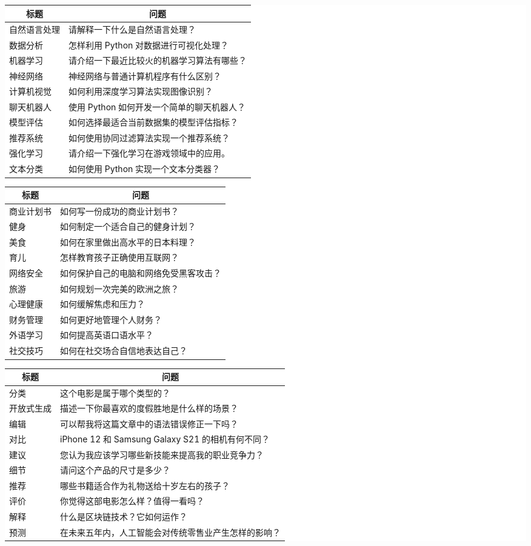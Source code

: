 | 标题                | 问题                                                         |
|---------------------|----------------------------------------------------------------|
| 自然语言处理       | 请解释一下什么是自然语言处理？                                 |
| 数据分析           | 怎样利用 Python 对数据进行可视化处理？                        |
| 机器学习           | 请介绍一下最近比较火的机器学习算法有哪些？                     |
| 神经网络           | 神经网络与普通计算机程序有什么区别？                           |
| 计算机视觉         | 如何利用深度学习算法实现图像识别？                             |
| 聊天机器人         | 使用 Python 如何开发一个简单的聊天机器人？                    |
| 模型评估           | 如何选择最适合当前数据集的模型评估指标？                       |
| 推荐系统           | 如何使用协同过滤算法实现一个推荐系统？                         |
| 强化学习           | 请介绍一下强化学习在游戏领域中的应用。                         |
| 文本分类           | 如何使用 Python 实现一个文本分类器？                           |

| 标题 | 问题 |
| --- | --- |
| 商业计划书 | 如何写一份成功的商业计划书？|
| 健身 | 如何制定一个适合自己的健身计划？|
| 美食 | 如何在家里做出高水平的日本料理？|
| 育儿 | 怎样教育孩子正确使用互联网？|
| 网络安全 | 如何保护自己的电脑和网络免受黑客攻击？|
| 旅游 | 如何规划一次完美的欧洲之旅？|
| 心理健康 | 如何缓解焦虑和压力？|
| 财务管理 | 如何更好地管理个人财务？|
| 外语学习 | 如何提高英语口语水平？|
| 社交技巧 | 如何在社交场合自信地表达自己？|

| 标题 | 问题 |
| --- | --- |
| 分类 | 这个电影是属于哪个类型的？ |
| 开放式生成 | 描述一下你最喜欢的度假胜地是什么样的场景？ |
| 编辑 | 可以帮我将这篇文章中的语法错误修正一下吗？ |
| 对比 | iPhone 12 和 Samsung Galaxy S21 的相机有何不同？ |
| 建议 | 您认为我应该学习哪些新技能来提高我的职业竞争力？ |
| 细节 | 请问这个产品的尺寸是多少？ |
| 推荐 | 哪些书籍适合作为礼物送给十岁左右的孩子？ |
| 评价 | 你觉得这部电影怎么样？值得一看吗？ |
| 解释 | 什么是区块链技术？它如何运作？ |
| 预测 | 在未来五年内，人工智能会对传统零售业产生怎样的影响？ |
